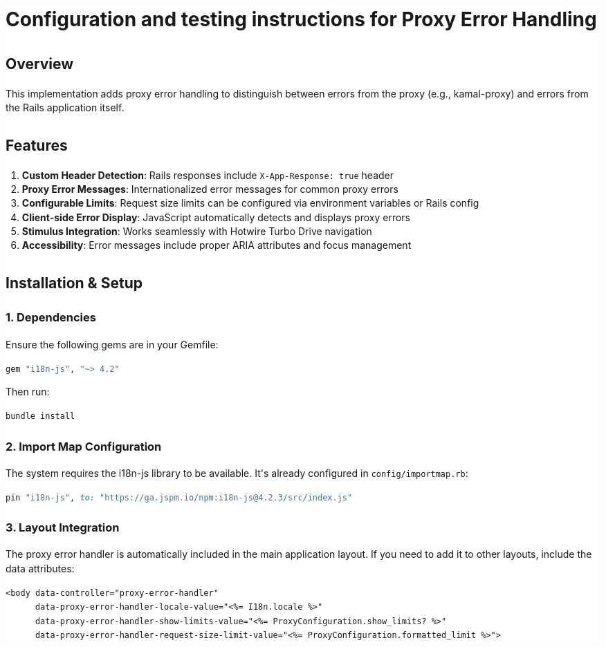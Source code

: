 # Configuration and testing instructions for Proxy Error Handling

## Overview

This implementation adds proxy error handling to distinguish between errors from the proxy (e.g., kamal-proxy) and errors from the Rails application itself.

## Features

1. **Custom Header Detection**: Rails responses include `X-App-Response: true` header
2. **Proxy Error Messages**: Internationalized error messages for common proxy errors
3. **Configurable Limits**: Request size limits can be configured via environment variables or Rails config
4. **Client-side Error Display**: JavaScript automatically detects and displays proxy errors
5. **Stimulus Integration**: Works seamlessly with Hotwire Turbo Drive navigation
6. **Accessibility**: Error messages include proper ARIA attributes and focus management

## Installation & Setup

### 1. Dependencies

Ensure the following gems are in your Gemfile:

```ruby
gem "i18n-js", "~> 4.2"
```

Then run:

```bash
bundle install
```

### 2. Import Map Configuration

The system requires the i18n-js library to be available. It's already configured in `config/importmap.rb`:

```ruby
pin "i18n-js", to: "https://ga.jspm.io/npm:i18n-js@4.2.3/src/index.js"
```

### 3. Layout Integration

The proxy error handler is automatically included in the main application layout. If you need to add it to other layouts, include the data attributes:

```erb
<body data-controller="proxy-error-handler"
      data-proxy-error-handler-locale-value="<%= I18n.locale %>"
      data-proxy-error-handler-show-limits-value="<%= ProxyConfiguration.show_limits? %>"
      data-proxy-error-handler-request-size-limit-value="<%= ProxyConfiguration.formatted_limit %>">
```
